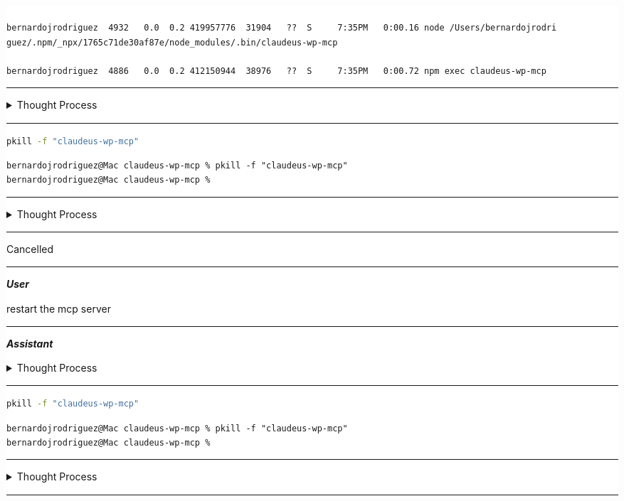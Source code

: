 ```

bernardojrodriguez  4932   0.0  0.2 419957776  31904   ??  S     7:35PM   0:00.16 node /Users/bernardojrodri
guez/.npm/_npx/1765c71de30af87e/node_modules/.bin/claudeus-wp-mcp

bernardojrodriguez  4886   0.0  0.2 412150944  38976   ??  S     7:35PM   0:00.72 npm exec claudeus-wp-mcp

```

---

<think><details><summary>Thought Process</summary></details></think>

---

```bash
pkill -f "claudeus-wp-mcp"
```

```
bernardojrodriguez@Mac claudeus-wp-mcp % pkill -f "claudeus-wp-mcp"
bernardojrodriguez@Mac claudeus-wp-mcp %
```

---

<think><details><summary>Thought Process</summary></details></think>

---

Cancelled

---

_**User**_

restart the mcp server

---

_**Assistant**_

<think><details><summary>Thought Process</summary></details></think>

---

```bash
pkill -f "claudeus-wp-mcp"
```

```
bernardojrodriguez@Mac claudeus-wp-mcp % pkill -f "claudeus-wp-mcp"
bernardojrodriguez@Mac claudeus-wp-mcp %
```

---

<think><details><summary>Thought Process</summary></details></think>

---